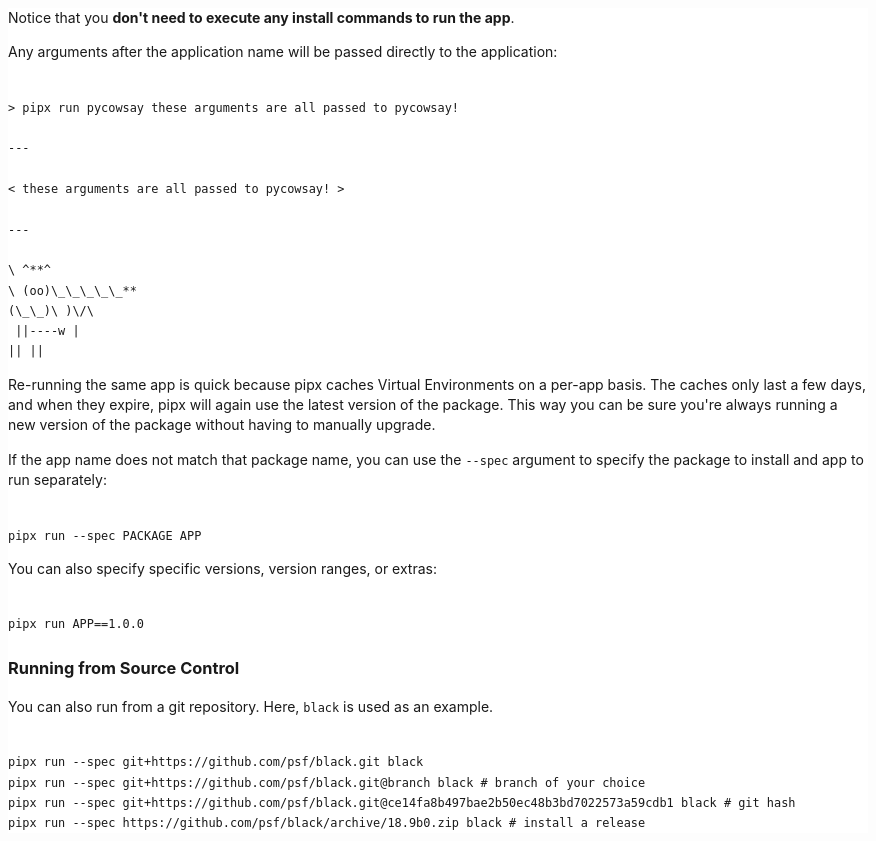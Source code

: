 Notice that you **don't need to execute any install commands to run the app**.

Any arguments after the application name will be passed directly to the application:

```

> pipx run pycowsay these arguments are all passed to pycowsay!

---

< these arguments are all passed to pycowsay! >

---

\ ^**^
\ (oo)\_\_\_\_\_**
(\_\_)\ )\/\
 ||----w |
|| ||

```

Re-running the same app is quick because pipx caches Virtual Environments on a per-app basis. The caches only last a few days, and when they expire, pipx will again use the latest version of the package. This way you can be sure you're always running a new version of the package without having to manually upgrade.

If the app name does not match that package name, you can use the `--spec` argument to specify the package to install and app to run separately:

```

pipx run --spec PACKAGE APP

```

You can also specify specific versions, version ranges, or extras:

```

pipx run APP==1.0.0

```

### Running from Source Control

You can also run from a git repository. Here, `black` is used as an example.

```

pipx run --spec git+https://github.com/psf/black.git black
pipx run --spec git+https://github.com/psf/black.git@branch black # branch of your choice
pipx run --spec git+https://github.com/psf/black.git@ce14fa8b497bae2b50ec48b3bd7022573a59cdb1 black # git hash
pipx run --spec https://github.com/psf/black/archive/18.9b0.zip black # install a release

```
